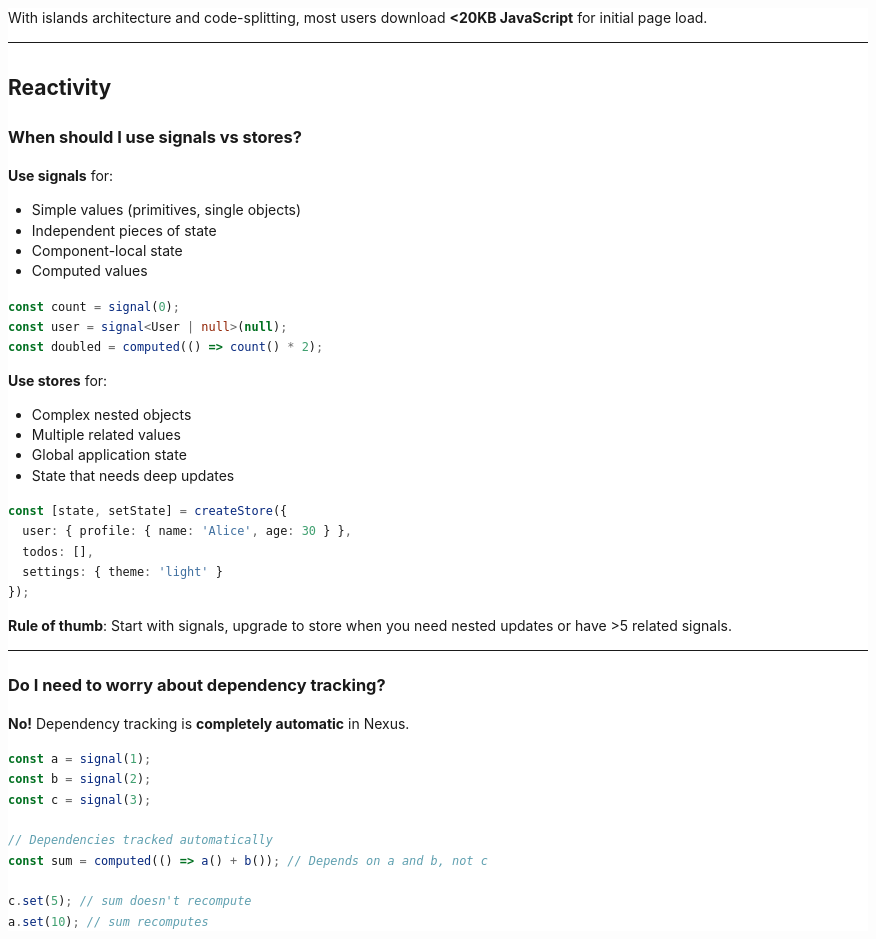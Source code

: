 With islands architecture and code-splitting, most users download **<20KB JavaScript** for initial page load.

---

## Reactivity

### When should I use signals vs stores?

**Use signals** for:
- Simple values (primitives, single objects)
- Independent pieces of state
- Component-local state
- Computed values

```typescript
const count = signal(0);
const user = signal<User | null>(null);
const doubled = computed(() => count() * 2);
```

**Use stores** for:
- Complex nested objects
- Multiple related values
- Global application state
- State that needs deep updates

```typescript
const [state, setState] = createStore({
  user: { profile: { name: 'Alice', age: 30 } },
  todos: [],
  settings: { theme: 'light' }
});
```

**Rule of thumb**: Start with signals, upgrade to store when you need nested updates or have >5 related signals.

---

### Do I need to worry about dependency tracking?

**No!** Dependency tracking is **completely automatic** in Nexus.

```typescript
const a = signal(1);
const b = signal(2);
const c = signal(3);

// Dependencies tracked automatically
const sum = computed(() => a() + b()); // Depends on a and b, not c

c.set(5); // sum doesn't recompute
a.set(10); // sum recomputes
```

